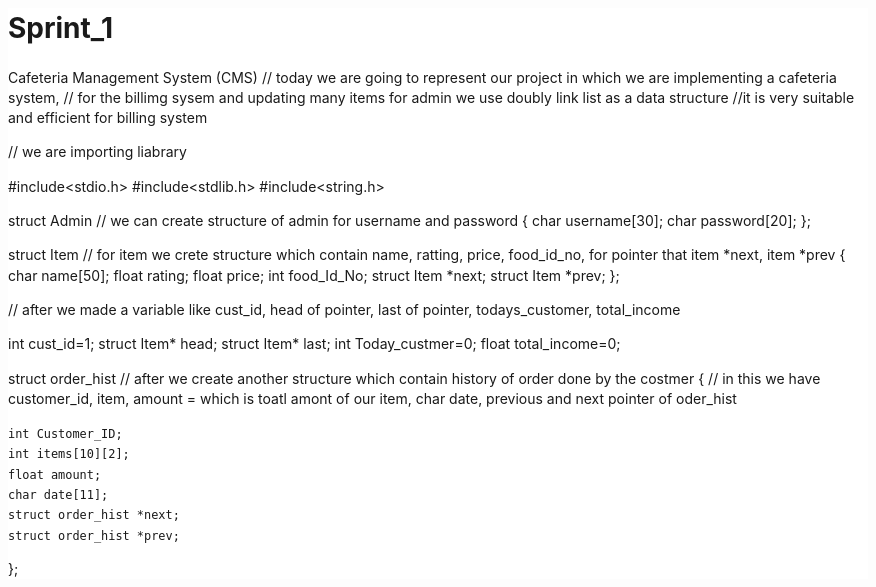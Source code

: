 # Sprint_1
Cafeteria Management System (CMS)
// today we are going to represent our project in which we are implementing a cafeteria system, 
// for the billimg sysem and updating many items for admin we use doubly link list as a data structure 
//it is very suitable and efficient for billing system
 
// we are importing liabrary

#include<stdio.h> 
#include<stdlib.h>
#include<string.h>

struct Admin // we can create structure of admin for username and password
{
    char username[30];
    char password[20];
};

struct Item // for item we crete structure which contain name, ratting, price, food_id_no, for pointer that item *next, item *prev 
{  
     char name[50];
     float rating;
     float price;
     int food_Id_No;
     struct Item *next;
     struct Item *prev;
};

// after we made a variable like  cust_id, head of pointer, last of pointer, todays_customer, total_income 

int cust_id=1;
struct Item* head;
struct Item* last;
int Today_custmer=0;
float total_income=0;

struct order_hist // after we create another structure which contain history of order done by the costmer
{
	// in this we have customer_id, item, amount = which is toatl amont of our item, char date, previous and next pointer of oder_hist

	int Customer_ID;
	int items[10][2];
	float amount;
	char date[11];
	struct order_hist *next;
	struct order_hist *prev;
};
